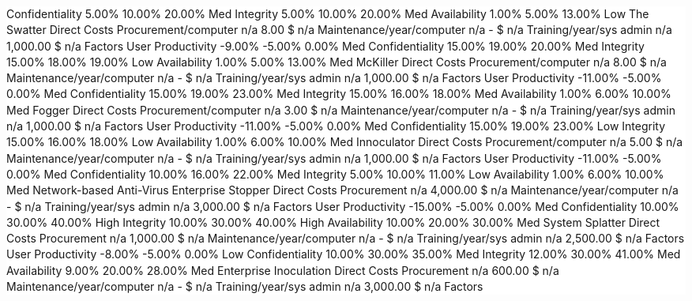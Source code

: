 Confidentiality 5.00% 10.00% 20.00% Med
Integrity 5.00% 10.00% 20.00% Med
Availability 1.00% 5.00% 13.00% Low
The Swatter Direct Costs
Procurement/computer n/a 8.00 $ n/a
Maintenance/year/computer n/a - $ n/a
Training/year/sys admin n/a 1,000.00 $ n/a
Factors
User Productivity -9.00% -5.00% 0.00% Med
Confidentiality 15.00% 19.00% 20.00% Med
Integrity 15.00% 18.00% 19.00% Low
Availability 1.00% 5.00% 13.00% Med
McKiller Direct Costs
Procurement/computer n/a 8.00 $ n/a
Maintenance/year/computer n/a - $ n/a
Training/year/sys admin n/a 1,000.00 $ n/a
Factors
User Productivity -11.00% -5.00% 0.00% Med
Confidentiality 15.00% 19.00% 23.00% Med
Integrity 15.00% 16.00% 18.00% Med
Availability 1.00% 6.00% 10.00% Med
Fogger Direct Costs
Procurement/computer n/a 3.00 $ n/a
Maintenance/year/computer n/a - $ n/a
Training/year/sys admin n/a 1,000.00 $ n/a
Factors
User Productivity -11.00% -5.00% 0.00% Med
Confidentiality 15.00% 19.00% 23.00% Low
Integrity 15.00% 16.00% 18.00% Low
Availability 1.00% 6.00% 10.00% Med
Innoculator Direct Costs
Procurement/computer n/a 5.00 $ n/a
Maintenance/year/computer n/a - $ n/a
Training/year/sys admin n/a 1,000.00 $ n/a
Factors
User Productivity -11.00% -5.00% 0.00% Med
Confidentiality 10.00% 16.00% 22.00% Med
Integrity 5.00% 10.00% 11.00% Low
Availability 1.00% 6.00% 10.00% Med
Network-based
Anti-Virus
Enterprise Stopper Direct Costs
Procurement n/a 4,000.00 $ n/a
Maintenance/year/computer n/a - $ n/a
Training/year/sys admin n/a 3,000.00 $ n/a
Factors
User Productivity -15.00% -5.00% 0.00% Med
Confidentiality 10.00% 30.00% 40.00% High
Integrity 10.00% 30.00% 40.00% High
Availability 10.00% 20.00% 30.00% Med
System Splatter Direct Costs
Procurement n/a 1,000.00 $ n/a
Maintenance/year/computer n/a - $ n/a
Training/year/sys admin n/a 2,500.00 $ n/a
Factors
User Productivity -8.00% -5.00% 0.00% Low
Confidentiality 10.00% 30.00% 35.00% Med
Integrity 12.00% 30.00% 41.00% Med
Availability 9.00% 20.00% 28.00% Med
Enterprise Inoculation Direct Costs
Procurement n/a 600.00 $ n/a
Maintenance/year/computer n/a - $ n/a
Training/year/sys admin n/a 3,000.00 $ n/a
Factors